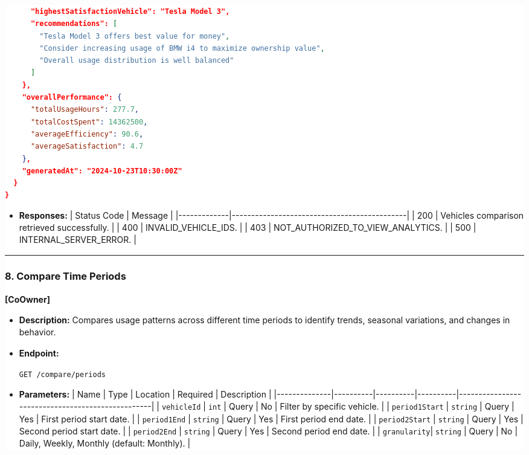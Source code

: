   ```json
        "highestSatisfactionVehicle": "Tesla Model 3",
        "recommendations": [
          "Tesla Model 3 offers best value for money",
          "Consider increasing usage of BMW i4 to maximize ownership value",
          "Overall usage distribution is well balanced"
        ]
      },
      "overallPerformance": {
        "totalUsageHours": 277.7,
        "totalCostSpent": 14362500,
        "averageEfficiency": 90.6,
        "averageSatisfaction": 4.7
      },
      "generatedAt": "2024-10-23T10:30:00Z"
    }
  }
  ```

- **Responses:**
  | Status Code | Message                                      |
  |-------------|---------------------------------------------|
  | 200         | Vehicles comparison retrieved successfully.  |
  | 400         | INVALID_VEHICLE_IDS.                       |
  | 403         | NOT_AUTHORIZED_TO_VIEW_ANALYTICS.           |
  | 500         | INTERNAL_SERVER_ERROR.                     |

---

### 8. Compare Time Periods
**[CoOwner]**

- **Description:**
  Compares usage patterns across different time periods to identify trends, seasonal variations, and changes in behavior.

- **Endpoint:**
  ```
  GET /compare/periods
  ```

- **Parameters:**
  | Name         | Type     | Location | Required | Description                                      |
  |--------------|----------|----------|----------|--------------------------------------------------|
  | `vehicleId`  | `int`    | Query    | No       | Filter by specific vehicle.                     |
  | `period1Start` | `string` | Query  | Yes      | First period start date.                        |
  | `period1End` | `string` | Query    | Yes      | First period end date.                          |
  | `period2Start` | `string` | Query  | Yes      | Second period start date.                       |
  | `period2End` | `string` | Query    | Yes      | Second period end date.                         |
  | `granularity`| `string` | Query    | No       | Daily, Weekly, Monthly (default: Monthly).      |
